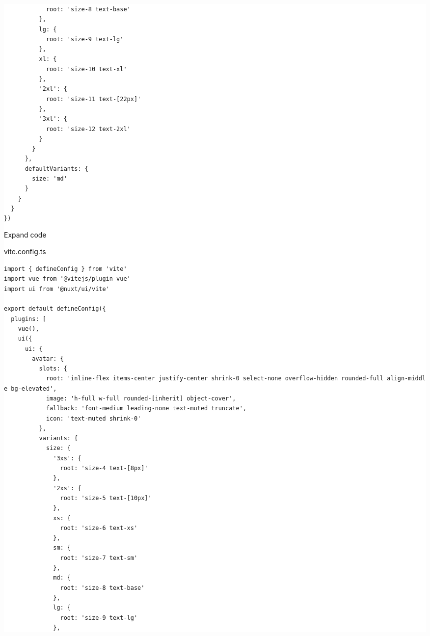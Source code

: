                 root: 'size-8 text-base'
              },
              lg: {
                root: 'size-9 text-lg'
              },
              xl: {
                root: 'size-10 text-xl'
              },
              '2xl': {
                root: 'size-11 text-[22px]'
              },
              '3xl': {
                root: 'size-12 text-2xl'
              }
            }
          },
          defaultVariants: {
            size: 'md'
          }
        }
      }
    })
    

Expand code

vite.config.ts

    
    
    import { defineConfig } from 'vite'
    import vue from '@vitejs/plugin-vue'
    import ui from '@nuxt/ui/vite'
    
    export default defineConfig({
      plugins: [
        vue(),
        ui({
          ui: {
            avatar: {
              slots: {
                root: 'inline-flex items-center justify-center shrink-0 select-none overflow-hidden rounded-full align-middle bg-elevated',
                image: 'h-full w-full rounded-[inherit] object-cover',
                fallback: 'font-medium leading-none text-muted truncate',
                icon: 'text-muted shrink-0'
              },
              variants: {
                size: {
                  '3xs': {
                    root: 'size-4 text-[8px]'
                  },
                  '2xs': {
                    root: 'size-5 text-[10px]'
                  },
                  xs: {
                    root: 'size-6 text-xs'
                  },
                  sm: {
                    root: 'size-7 text-sm'
                  },
                  md: {
                    root: 'size-8 text-base'
                  },
                  lg: {
                    root: 'size-9 text-lg'
                  },